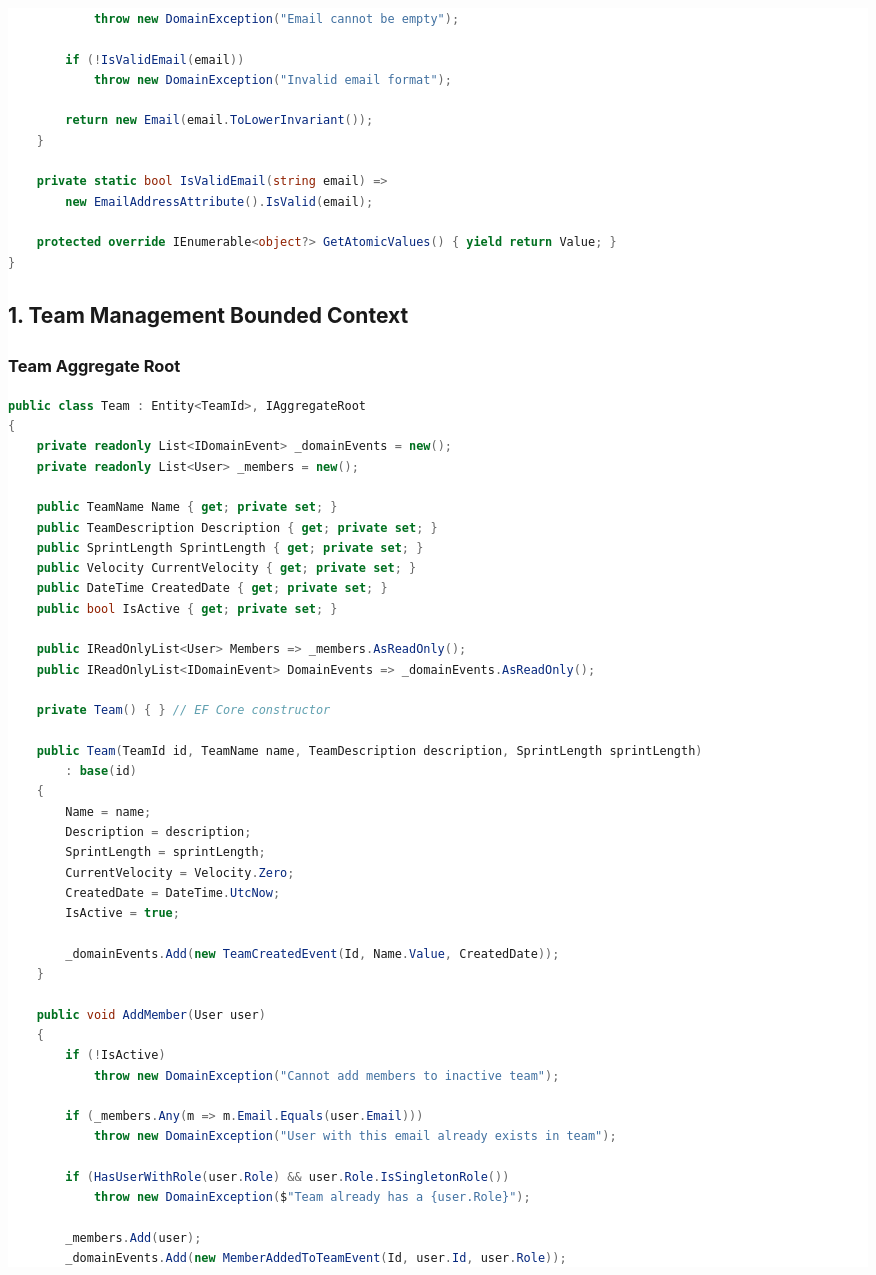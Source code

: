 ```csharp
            throw new DomainException("Email cannot be empty");
            
        if (!IsValidEmail(email))
            throw new DomainException("Invalid email format");
            
        return new Email(email.ToLowerInvariant());
    }
    
    private static bool IsValidEmail(string email) =>
        new EmailAddressAttribute().IsValid(email);
        
    protected override IEnumerable<object?> GetAtomicValues() { yield return Value; }
}
```

## 1. Team Management Bounded Context

### Team Aggregate Root
```csharp
public class Team : Entity<TeamId>, IAggregateRoot
{
    private readonly List<IDomainEvent> _domainEvents = new();
    private readonly List<User> _members = new();
    
    public TeamName Name { get; private set; }
    public TeamDescription Description { get; private set; }
    public SprintLength SprintLength { get; private set; }
    public Velocity CurrentVelocity { get; private set; }
    public DateTime CreatedDate { get; private set; }
    public bool IsActive { get; private set; }
    
    public IReadOnlyList<User> Members => _members.AsReadOnly();
    public IReadOnlyList<IDomainEvent> DomainEvents => _domainEvents.AsReadOnly();
    
    private Team() { } // EF Core constructor
    
    public Team(TeamId id, TeamName name, TeamDescription description, SprintLength sprintLength)
        : base(id)
    {
        Name = name;
        Description = description;
        SprintLength = sprintLength;
        CurrentVelocity = Velocity.Zero;
        CreatedDate = DateTime.UtcNow;
        IsActive = true;
        
        _domainEvents.Add(new TeamCreatedEvent(Id, Name.Value, CreatedDate));
    }
    
    public void AddMember(User user)
    {
        if (!IsActive)
            throw new DomainException("Cannot add members to inactive team");
            
        if (_members.Any(m => m.Email.Equals(user.Email)))
            throw new DomainException("User with this email already exists in team");
            
        if (HasUserWithRole(user.Role) && user.Role.IsSingletonRole())
            throw new DomainException($"Team already has a {user.Role}");
            
        _members.Add(user);
        _domainEvents.Add(new MemberAddedToTeamEvent(Id, user.Id, user.Role));
```